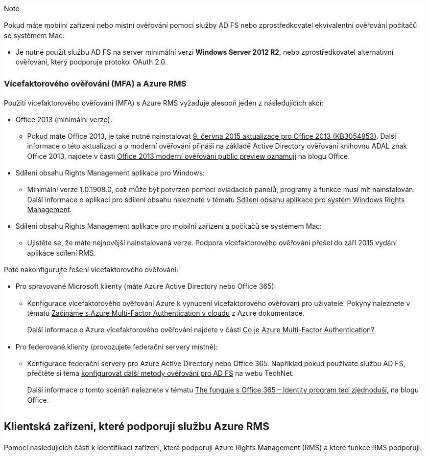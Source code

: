 > [!NOTE]
> Pokud máte mobilní zařízení nebo místní ověřování pomocí služby AD FS nebo zprostředkovatel ekvivalentní ověřování počítačů se systémem Mac:
> 
> -   Je nutné použít službu AD FS na server minimální verzi **Windows Server 2012 R2**, nebo zprostředkovatel alternativní ověřování, který podporuje protokol OAuth 2.0.

### <a name="BKMK_MFA"></a>Vícefaktorového ověřování (MFA) a Azure RMS
Použití vícefaktorového ověřování (MFA) s Azure RMS vyžaduje alespoň jeden z následujících akcí:

-   Office 2013 (minimální verze):

    -   Pokud máte Office 2013, je také nutné nainstalovat [9. června 2015 aktualizace pro Office 2013 (KB3054853)](https://support.microsoft.com/kb/3054853). Další informace o této aktualizaci a o moderní ověřování přináší na základě Active Directory ověřování knihovnu ADAL znak Office 2013, najdete v části [Office 2013 moderní ověřování public preview oznamují](https://blogs.office.com/2015/03/23/office-2013-modern-authentication-public-preview-announced/)  na blogu Office.

-   Sdílení obsahu Rights Management aplikace pro Windows:

    -   Minimální verze 1.0.1908.0, což může být potvrzen pomocí ovládacích panelů, programy a funkce musí mít nainstalován. Další informace o aplikaci pro sdílení obsahu naleznete v tématu  [Sdílení obsahu aplikace pro systém Windows Rights Management](../Topic/Rights_Management_Sharing_Application_for_Windows.md).

-   Sdílení obsahu Rights Management aplikace pro mobilní zařízení a počítačů se systémem Mac:

    -   Ujistěte se, že máte nejnovější nainstalovaná verze. Podpora vícefaktorového ověřování přešel do září 2015 vydání aplikace sdílení RMS.

Poté nakonfigurujte řešení vícefaktorového ověřování:

-   Pro spravované Microsoft klienty (máte Azure Active Directory nebo Office 365):

    -   Konfigurace vícefaktorového ověřování Azure k vynucení vícefaktorového ověřování pro uživatele. Pokyny naleznete v tématu [Začínáme s Azure Multi-Factor Authentication v cloudu](https://azure.microsoft.com/documentation/articles/multi-factor-authentication-get-started-cloud/) z Azure dokumentace.

        Další informace o Azure vícefaktorového ověřování najdete v části [Co je Azure Multi-Factor Authentication?](https://azure.microsoft.com/documentation/articles/multi-factor-authentication/)

-   Pro federované klienty (provozujete federační servery místně):

    -   Konfigurace federační servery pro Azure Active Directory nebo Office 365. Například pokud používáte službu AD FS, přečtěte si téma [konfigurovat další metody ověřování pro AD FS](https://technet.microsoft.com/library/dn758113.aspx) na webu TechNet.

        Další informace o tomto scénáři naleznete v tématu  [The funguje s Office 365 – Identity program teď zjednoduší,](https://blogs.office.com/2014/01/30/the-works-with-office-365-identity-program-now-streamlined/) na blogu Office.

## <a name="BKMK_SupportedDevices"></a>Klientská zařízení, které podporují službu Azure RMS
Pomocí následujících částí k identifikaci zařízení, která podporují Azure Rights Management (RMS) a které funkce RMS podporují:
